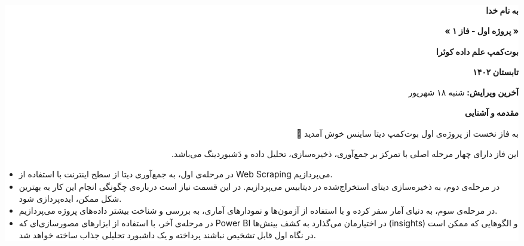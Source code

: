 




<p>
<p dir="rtl">
<strong>به نام خدا</strong></p>

</p>
<p>
<p dir="rtl">
<strong> « پروژه اول - فاز ۱ »</strong></p>

</p>
<p>
<p dir="rtl">
<strong>بوت‌کمپ علم داده کوئرا</strong></p>

</p>
<p>
<p dir="rtl">
<strong>تابستان ۱۴۰۲</strong></p>

</p>
<p>
<p dir="rtl">
<strong>آخرین ویرایش: </strong>شنبه ۱۸ شهریور</p>

</p>
<p>
<p dir="rtl">
<strong>مقدمه و آشنایی</strong></p>

</p>
<p>
<p dir="rtl">
به فاز نخست از پروژه‌ی اول بوت‌کمپ دیتا ساینس خوش آمدید 🎉</p>

</p>
<p>
<p dir="rtl">
این فاز دارای چهار مرحله اصلی با تمرکز بر جمع‌آوری، ذخیره‌سازی، تحلیل داده و دَشبوردینگ می‌باشد.</p>

</p>
<ul>

<li>در مرحله‌ی اول، به جمع‌آوری دیتا از سطح اینترنت با استفاده از Web Scraping می‌پردازیم.

<li>در مرحله‌ی دوم، به ذخیره‌سازی دیتای استخراج‌شده در دیتابیس می‌پردازیم. در این قسمت نیاز است درباره‌ی چگونگی انجام این کار به بهترین شکل ممکن، ایده‌پردازی شود.

<li>در مرحله‌ی سوم، به دنیای آمار سفر کرده و با استفاده از آزمون‌ها و نمودارهای آماری، به بررسی و شناخت بیشتر داده‌های پروژه می‌پردازیم.

<li>در مرحله‌ی آخر، با استفاده از ابزار‌های مصورسازی‌ای که Power BI در اختیارمان می‌گذارد به کشف بینش‌ها (insights) و الگو‌هایی که ممکن است در نگاه اول قابل تشخیص نباشند پرداخته و یک داشبورد تحلیلی جذاب ساخته خواهد شد.
</li>
</ul>
